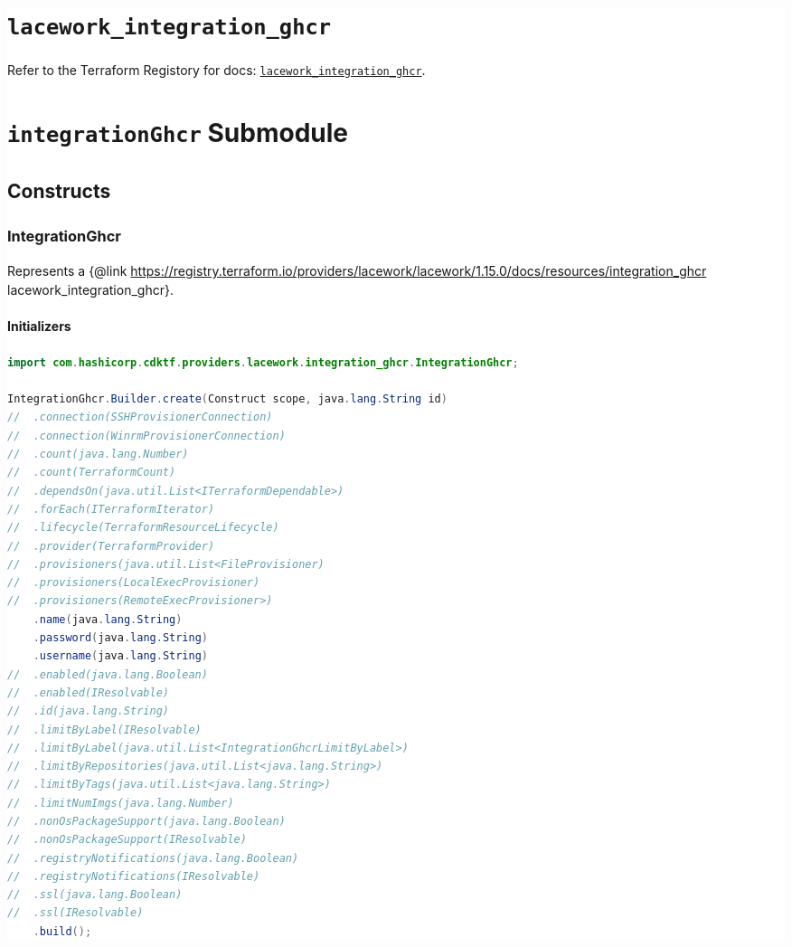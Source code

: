 # `lacework_integration_ghcr`

Refer to the Terraform Registory for docs: [`lacework_integration_ghcr`](https://registry.terraform.io/providers/lacework/lacework/1.15.0/docs/resources/integration_ghcr).

# `integrationGhcr` Submodule <a name="`integrationGhcr` Submodule" id="rhizo-co-terraform-provider-lacework.integrationGhcr"></a>

## Constructs <a name="Constructs" id="Constructs"></a>

### IntegrationGhcr <a name="IntegrationGhcr" id="rhizo-co-terraform-provider-lacework.integrationGhcr.IntegrationGhcr"></a>

Represents a {@link https://registry.terraform.io/providers/lacework/lacework/1.15.0/docs/resources/integration_ghcr lacework_integration_ghcr}.

#### Initializers <a name="Initializers" id="rhizo-co-terraform-provider-lacework.integrationGhcr.IntegrationGhcr.Initializer"></a>

```java
import com.hashicorp.cdktf.providers.lacework.integration_ghcr.IntegrationGhcr;

IntegrationGhcr.Builder.create(Construct scope, java.lang.String id)
//  .connection(SSHProvisionerConnection)
//  .connection(WinrmProvisionerConnection)
//  .count(java.lang.Number)
//  .count(TerraformCount)
//  .dependsOn(java.util.List<ITerraformDependable>)
//  .forEach(ITerraformIterator)
//  .lifecycle(TerraformResourceLifecycle)
//  .provider(TerraformProvider)
//  .provisioners(java.util.List<FileProvisioner)
//  .provisioners(LocalExecProvisioner)
//  .provisioners(RemoteExecProvisioner>)
    .name(java.lang.String)
    .password(java.lang.String)
    .username(java.lang.String)
//  .enabled(java.lang.Boolean)
//  .enabled(IResolvable)
//  .id(java.lang.String)
//  .limitByLabel(IResolvable)
//  .limitByLabel(java.util.List<IntegrationGhcrLimitByLabel>)
//  .limitByRepositories(java.util.List<java.lang.String>)
//  .limitByTags(java.util.List<java.lang.String>)
//  .limitNumImgs(java.lang.Number)
//  .nonOsPackageSupport(java.lang.Boolean)
//  .nonOsPackageSupport(IResolvable)
//  .registryNotifications(java.lang.Boolean)
//  .registryNotifications(IResolvable)
//  .ssl(java.lang.Boolean)
//  .ssl(IResolvable)
    .build();
```
